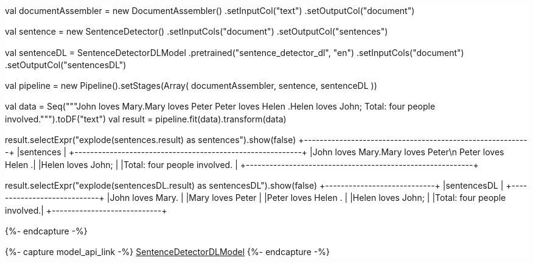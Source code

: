val documentAssembler = new DocumentAssembler()
  .setInputCol("text")
  .setOutputCol("document")

val sentence = new SentenceDetector()
  .setInputCols("document")
  .setOutputCol("sentences")

val sentenceDL = SentenceDetectorDLModel
  .pretrained("sentence_detector_dl", "en")
  .setInputCols("document")
  .setOutputCol("sentencesDL")

val pipeline = new Pipeline().setStages(Array(
  documentAssembler,
  sentence,
  sentenceDL
))

val data = Seq("""John loves Mary.Mary loves Peter
  Peter loves Helen .Helen loves John;
  Total: four people involved.""").toDF("text")
val result = pipeline.fit(data).transform(data)

result.selectExpr("explode(sentences.result) as sentences").show(false)
+----------------------------------------------------------+
|sentences                                                 |
+----------------------------------------------------------+
|John loves Mary.Mary loves Peter\n     Peter loves Helen .|
|Helen loves John;                                         |
|Total: four people involved.                              |
+----------------------------------------------------------+

result.selectExpr("explode(sentencesDL.result) as sentencesDL").show(false)
+----------------------------+
|sentencesDL                 |
+----------------------------+
|John loves Mary.            |
|Mary loves Peter            |
|Peter loves Helen .         |
|Helen loves John;           |
|Total: four people involved.|
+----------------------------+

{%- endcapture -%}

{%- capture model_api_link -%}
[SentenceDetectorDLModel](/api/com/johnsnowlabs/nlp/annotators/sentence_detector_dl/SentenceDetectorDLModel)
{%- endcapture -%}
